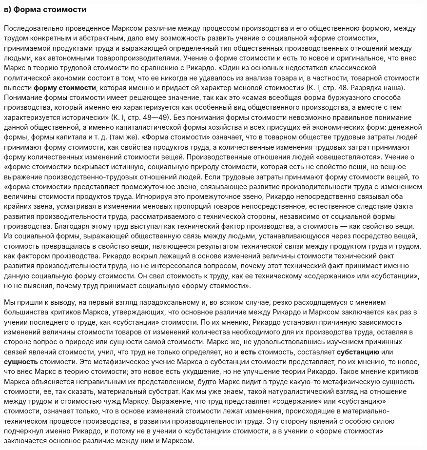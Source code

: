 [^23]: Об ошибках Розенберга в части, касающейся производительного труда, см. цитированную статью Гильфердинга в сборнике «Основные проблемы политической экономии», стр. 107—108.

### в) Форма стоимости

Последовательно проведенное Марксом различие между процессом производства и его общественною формою, между трудом конкретным и абстрактным, дало ему возможность развить учение о социальной «форме стоимости», принимаемой продуктами труда и выражающей определенный тип общественных производственных отношений между людьми, как автономными товаропроизводителями. Учение о форме стоимости и есть то новое и оригинальное, что внес Маркс в теорию трудовой стоимости по сравнению с Рикардо. «Один из основных недостатков классической политической экономии состоит в том, что ее никогда не удавалось из анализа товара и, в частности, товарной стоимости вывести **форму стоимости**, которая именно и придает ей характер меновой стоимости» (К. I, стр. 48. Разрядка наша). Понимание формы стоимости имеет решающее значение, так как это «самая всеобщая форма буржуазного способа производства, который именно ею характеризуется как особенный вид общественного производства, а вместе с тем характеризуется исторически» (К. I, стр. 48—49). Без понимания формы стоимости невозможно правильное понимание данной общественной, а именно капиталистической формы хозяйства и всех присущих ей экономических форм: денежной формы, формы капитала и т. д. (там же). «Форма стоимости» означает, что в товарном обществе трудовые затраты людей принимают форму стоимости, как свойства продуктов труда, а количественные изменения трудовых затрат принимают форму количественных изменений стоимости вещей. Производственные отношения людей «овеществляются». Учение о «форме стоимости» вскрывает истинную, социальную природу стоимости, которая есть не свойство вещи, но вещное выражение производственно-трудовых отношений людей. Если трудовые затраты принимают форму стоимости вещей, то «форма стоимости» представляет промежуточное звено, связывающее развитие производительности труда с изменением величины стоимости продуктов труда. Игнорируя это промежуточное звено, Рикардо непосредственно связывал оба крайних звена, усматривая в изменении меновых пропорций товаров непосредственное, естественное следствие факта развития производительности труда, рассматриваемого с технической стороны, независимо от социальной формы производства. Благодаря этому труд выступал как технический фактор производства, а стоимость — как свойство вещи. Из социальной формы, выражающей общественную связь между людьми, устанавливающуюся через посредство вещей, стоимость превращалась в свойство вещи, являющееся результатом технической связи между продуктом труда и трудом, как фактором производства. Рикардо вскрыл лежащий в основе изменений величины стоимости технический факт развития производительности труда, но не интересовался вопросом, почему этот технический факт принимает именно данную социальную форму стоимости. Он свел стоимость к труду, как ее техническому «содержанию» или «субстанции», но не выяснил, почему труд принимает социальную «форму стоимости».

Мы пришли к выводу, на первый взгляд парадоксальному и, во всяком случае, резко расходящемуся с мнением большинства критиков Маркса, утверждающих, что основное различие между Рикардо и Марксом заключается как раз в учении последнего о труде, как «субстанции» стоимости. По их мнению, Рикардо установил причинную зависимость изменений величины стоимости товаров от изменений количества необходимого для их производства труда, оставляя в стороне вопрос о природе или сущности самой стоимости. Маркс же, не удовольствовавшись изучением причинных связей явлений стоимости, учил, что труд не только определяет, но и **есть** стоимость, составляет **субстанцию** или **сущность** стоимости. Это метафизическое учение Маркса о субстанции стоимости представляет, по их мнению, то новое, что внес Маркс в теорию стоимости; это новое есть ухудшение, но не улучшение теории Рикардо. Такое мнение критиков Маркса объясняется неправильным их представлением, будто Маркс видит в труде какую-то метафизическую сущность стоимости, ее, так сказать, материальный субстрат. Как мы уже знаем, такой натуралистический взгляд на отношение между трудом и стоимостью чужд Марксу. Выражение, что труд представляет «содержание» или «субстанцию» стоимости, означает только, что в основе изменений стоимости лежат изменения, происходящие в материально-техническом процессе производства, в развитии производительности труда. Эту сторону явлений с особою силою подчеркнул именно Рикардо, и потому не в учении о «субстанции» стоимости, а в учении о «форме стоимости» заключается основное различие между ним и Марксом.


[^1]: См. Гильфердинг. «Постановка проблемы теоретической экономии у Маркса» в сборнике «Основные проблемы политической экономии». под. ред. Ш. Дволайцкого и И. Рубина. 1922 г. Стр. 105.
[^2]: Гильфердинг. «Бем-Баверк, как критик Маркса». 1923 г. Стр. 16. Изд. «Моск. Рабочий».
[^3]: Буква К обозначает «Капитал», цитируемый нами по превосходному переводу В. Базарова и И. Степанова, первый том в издании 1923 г., второй том — 1919 г., третий том — 1907—1908 годов.
[^4]: ) Маркс. «Введение к критике политической экономии» Сборн. «Основные проблемы полит. экон.», стр. 31 и 26.
[^5]: Zur Kritik der politischen Oekonomie. 1907 г. стр. 32. В русском переводе П. Румянцева слово Erzeugung неправильно переведено как «результат» (Критика полит. экон. Пб. 1922 г., стр. 53). У Маркса сказано Erzeugung (производство, установление), а не Erzeugniss (продукт, результат).
[^6]: Мы имеем в виду не различные типы или формы хозяйства (феодальное, капиталистическое и т. д.), а различные типы или виды производственных отношений людей в пределах капиталистического хозяйства.
[^7]: В первоначальном наброске Маркс предполагал озаглавить этот отдел: «Введение. Товар, деньги». См. Theorien über den Mehrwert, В. III., стр. VIII.
[^8]: Там же, 218.
[^9]: Там же, 325.
[^10]: Zur Kritik der politischen Oekonomie, 1907, стр. 28.
[^11]: Там же, стр. 46.
[^12]: Theorien über den Mehrwert, B. III., стр. 383, 547.
[^13]: См. К. I., стр. 116, 117. 119; К. III^2^, стр. 345, 359; Kapital III^2^, стр 351, 359, 360, 366; Theorien III, стр. 484—5, 547, 563; Zur Kritik стр. 20.
[^14]: См К. I, стр. 93, 97; Kapital, III^2^, стр. 359, 360 и III^1^, стр 19; Theorien III, стр. 193, 292, 314 , 320, 349, 434; Kritik, стр. 28, 94, 100, 101, 102.
[^15]: См. К. I,стр. 2, 94, 116, 117, 119; К. III^2^, стр. 354; Kritik, стр. 100—104, 121; Theorien, III, стр. 315, 316, 318, 326, 329, 424 и друг.
[^16]: Zur Kritik, стр. 13, русский пер. Пб. изд. 1922 г., стр. 42.
[^17]: Энгельс. Предисловие ко II т. «Капитала», пер. В. Базарова и И. Степанова, 1919 г., стр. XXV.
[^18]: Капитал, т. I, стр. 8; «Письма Маркса и Энгельса», перевод В. Адоратского, 1923 г., стр. 168.
[^19]: «Письма Маркса к Кугельману», перев. под ред. Н. Ленина, 1907 г., стр. 44 или «Письма Маркса», пер. В. Адоратского, 1923 г., стр. 177.
[^20]: О противопоставлении субстанции форме см. предыдущ. главу.
[^21]: Цитированное письмо Маркса к Кугельману
[^22]: В дальнейшем мы употребляем следующие сокращенные обозначения: «К. I» обозначает: Капитал, т. I, перев. В. Базарова и И. Степанова, изд. 1923 г. «Т. II» — «Теории прибавочной стоимости», Т. II, Пб., изд. 1923 г.. «Theorien, III» — «Theorien über den Mehrwert», В. III., 1910 г.
[^24]: Н. Зибер.-Давид Рикардо и Карл Маркс, Пб. 1897 г., стр. 82 и след.
[^25]: Это дает даже иногда Марксу повод приписывать Рикардо взгляды, которые, по нашему мнению, были развиты только впоследствии самим Марксом. Можно еще согласиться с Марксом, что в результате исследований классиков и особенно Рикардо «фантом мира вещей рассеивается, и он теперь является только, как постоянно исчезающее и постоянно же вновь создаваемое объективирование человеческого труда» (Theorien III. с. 391). Но мы не можем согласиться с тем, что Рикардо рассматривает «меновую стоимость вещей только как выражение, как специфическую общественную форму производительной деятельности людей» (там же, с. 218). В других местах Маркс дает более осторожную оценку классиков, отмечая обе стороны их системы: общественно-производительную и вещно-техническую, из которых первая была потом развита Марксом, а последняя так называемыми вульгарными экономистами (см. Theorien. III. стр. 573—574; Капитал. III^2^, стр. 360 и друг). В общем и целом можно сказать, что Маркс скорее склонен был переоценивать, чем недооценивать великие заслуги классиков. У многих марксистов, и в частности в книге Розенберга, еще сильнее проявляется склонность сближать учение о стоимости классиков с теорией Маркса.